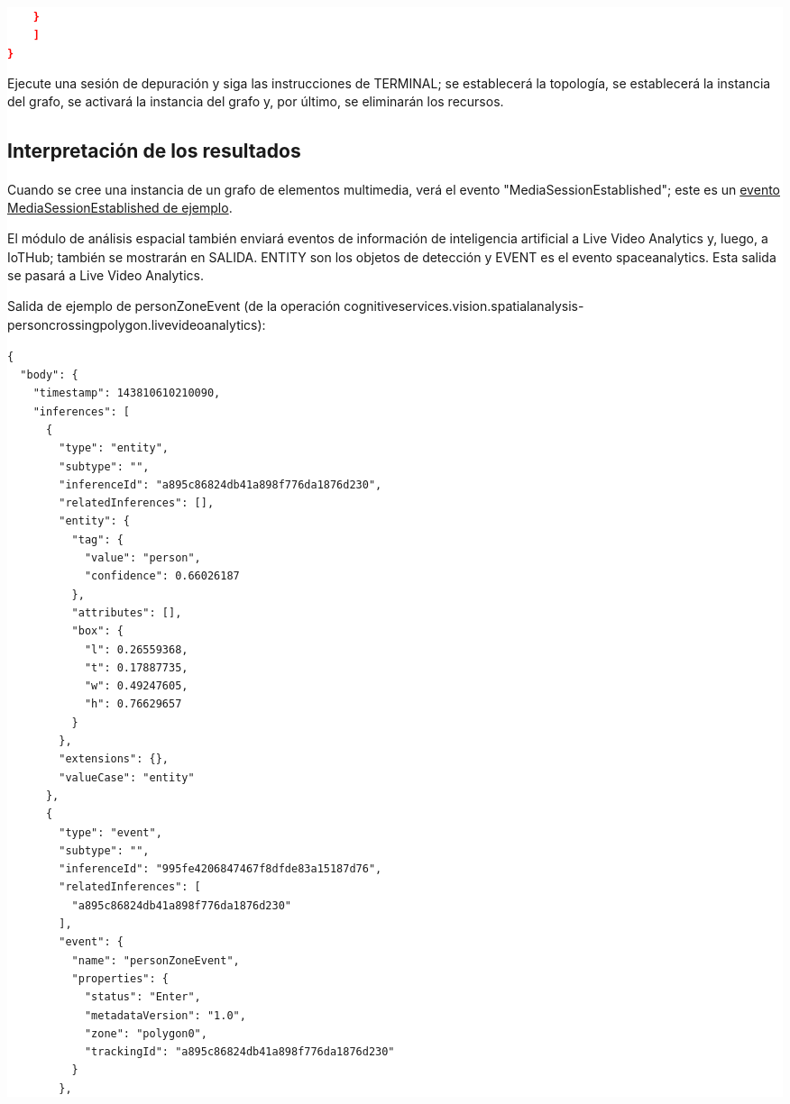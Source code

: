 ```json
    }
    ]
}
```

Ejecute una sesión de depuración y siga las instrucciones de TERMINAL; se establecerá la topología, se establecerá la instancia del grafo, se activará la instancia del grafo y, por último, se eliminarán los recursos.

## <a name="interpret-results"></a>Interpretación de los resultados

Cuando se cree una instancia de un grafo de elementos multimedia, verá el evento "MediaSessionEstablished"; este es un [evento MediaSessionEstablished de ejemplo](detect-motion-emit-events-quickstart.md#mediasessionestablished-event).

El módulo de análisis espacial también enviará eventos de información de inteligencia artificial a Live Video Analytics y, luego, a IoTHub; también se mostrarán en SALIDA. ENTITY son los objetos de detección y EVENT es el evento spaceanalytics. Esta salida se pasará a Live Video Analytics.

Salida de ejemplo de personZoneEvent (de la operación cognitiveservices.vision.spatialanalysis-personcrossingpolygon.livevideoanalytics):

```
{
  "body": {
    "timestamp": 143810610210090,
    "inferences": [
      {
        "type": "entity",
        "subtype": "",
        "inferenceId": "a895c86824db41a898f776da1876d230",
        "relatedInferences": [],
        "entity": {
          "tag": {
            "value": "person",
            "confidence": 0.66026187
          },
          "attributes": [],
          "box": {
            "l": 0.26559368,
            "t": 0.17887735,
            "w": 0.49247605,
            "h": 0.76629657
          }
        },
        "extensions": {},
        "valueCase": "entity"
      },
      {
        "type": "event",
        "subtype": "",
        "inferenceId": "995fe4206847467f8dfde83a15187d76",
        "relatedInferences": [
          "a895c86824db41a898f776da1876d230"
        ],
        "event": {
          "name": "personZoneEvent",
          "properties": {
            "status": "Enter",
            "metadataVersion": "1.0",
            "zone": "polygon0",
            "trackingId": "a895c86824db41a898f776da1876d230"
          }
        },
```